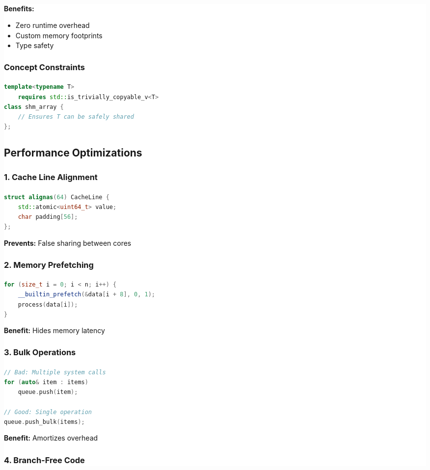 **Benefits:**
- Zero runtime overhead
- Custom memory footprints
- Type safety

### Concept Constraints

```cpp
template<typename T>
    requires std::is_trivially_copyable_v<T>
class shm_array {
    // Ensures T can be safely shared
};
```

## Performance Optimizations

### 1. Cache Line Alignment

```cpp
struct alignas(64) CacheLine {
    std::atomic<uint64_t> value;
    char padding[56];
};
```

**Prevents:** False sharing between cores

### 2. Memory Prefetching

```cpp
for (size_t i = 0; i < n; i++) {
    __builtin_prefetch(&data[i + 8], 0, 1);
    process(data[i]);
}
```

**Benefit:** Hides memory latency

### 3. Bulk Operations

```cpp
// Bad: Multiple system calls
for (auto& item : items)
    queue.push(item);

// Good: Single operation
queue.push_bulk(items);
```

**Benefit:** Amortizes overhead

### 4. Branch-Free Code
